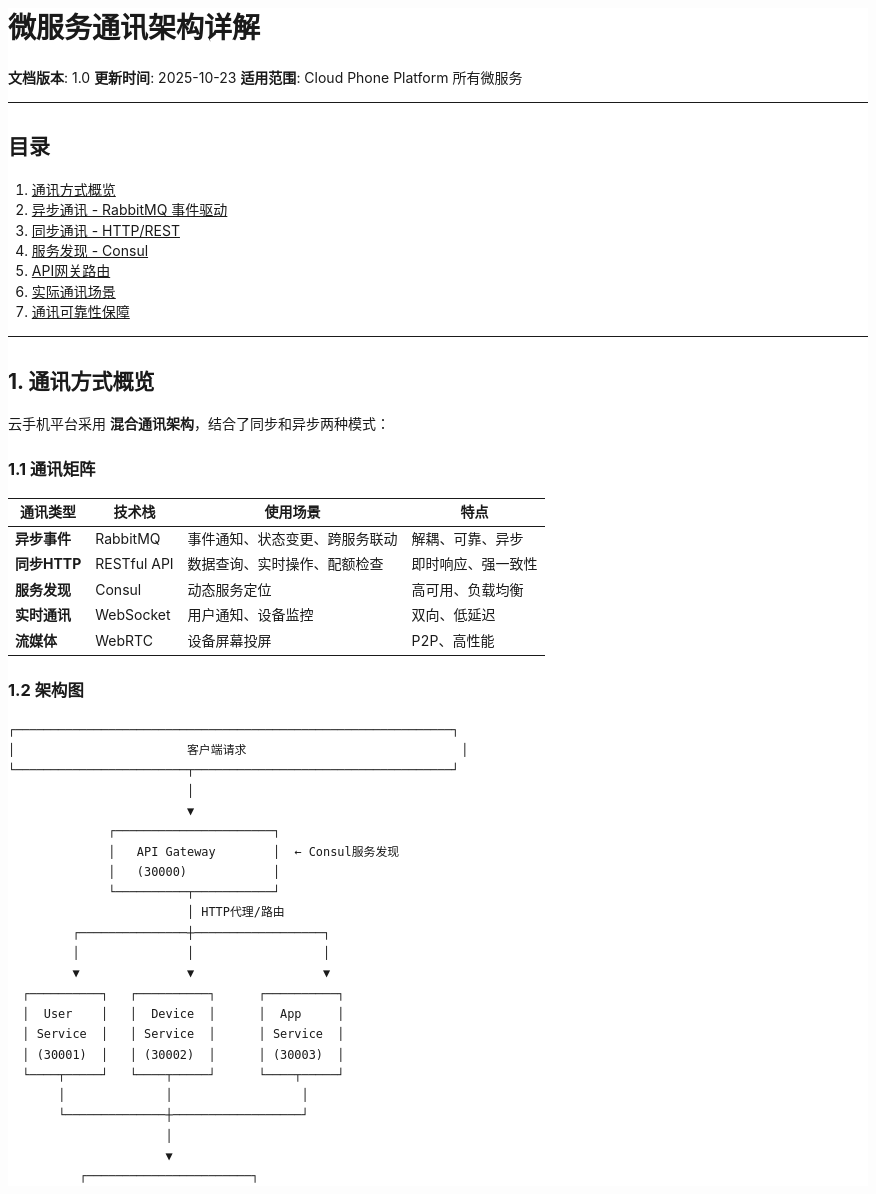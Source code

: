 # 微服务通讯架构详解

**文档版本**: 1.0
**更新时间**: 2025-10-23
**适用范围**: Cloud Phone Platform 所有微服务

---

## 目录

1. [通讯方式概览](#1-通讯方式概览)
2. [异步通讯 - RabbitMQ 事件驱动](#2-异步通讯---rabbitmq-事件驱动)
3. [同步通讯 - HTTP/REST](#3-同步通讯---httprest)
4. [服务发现 - Consul](#4-服务发现---consul)
5. [API网关路由](#5-api网关路由)
6. [实际通讯场景](#6-实际通讯场景)
7. [通讯可靠性保障](#7-通讯可靠性保障)

---

## 1. 通讯方式概览

云手机平台采用 **混合通讯架构**，结合了同步和异步两种模式：

### 1.1 通讯矩阵

| 通讯类型 | 技术栈 | 使用场景 | 特点 |
|---------|--------|---------|------|
| **异步事件** | RabbitMQ | 事件通知、状态变更、跨服务联动 | 解耦、可靠、异步 |
| **同步HTTP** | RESTful API | 数据查询、实时操作、配额检查 | 即时响应、强一致性 |
| **服务发现** | Consul | 动态服务定位 | 高可用、负载均衡 |
| **实时通讯** | WebSocket | 用户通知、设备监控 | 双向、低延迟 |
| **流媒体** | WebRTC | 设备屏幕投屏 | P2P、高性能 |

### 1.2 架构图

```
┌─────────────────────────────────────────────────────────────┐
│                        客户端请求                              │
└────────────────────────┬────────────────────────────────────┘
                         │
                         ▼
              ┌──────────────────────┐
              │   API Gateway        │  ← Consul服务发现
              │   (30000)            │
              └──────────┬───────────┘
                         │ HTTP代理/路由
         ┌───────────────┼──────────────────┐
         │               │                  │
         ▼               ▼                  ▼
  ┌──────────┐   ┌──────────┐      ┌──────────┐
  │  User    │   │  Device  │      │  App     │
  │ Service  │   │ Service  │      │ Service  │
  │ (30001)  │   │ (30002)  │      │ (30003)  │
  └────┬─────┘   └────┬─────┘      └────┬─────┘
       │              │                  │
       └──────────────┼──────────────────┘
                      │
                      ▼
          ┌───────────────────────┐
```
